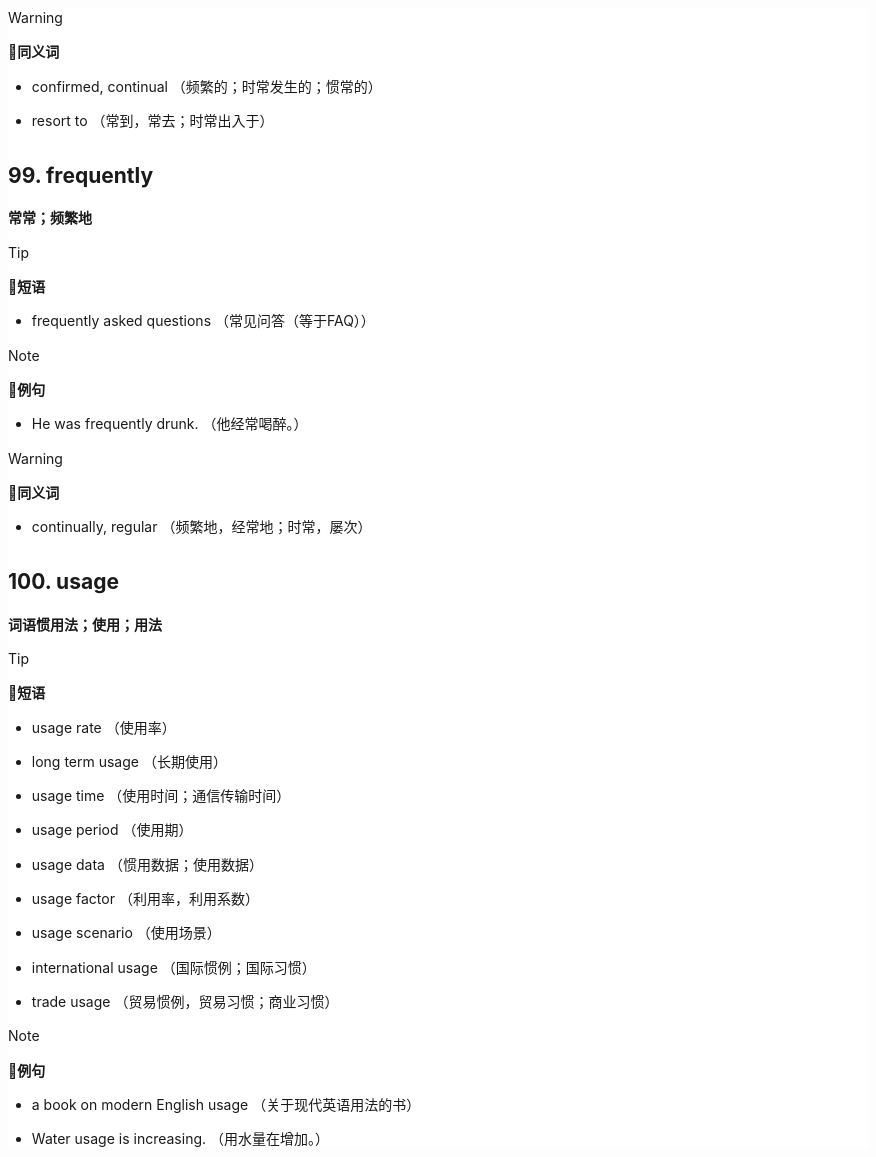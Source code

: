 > [!WARNING]
> **🤔同义词**
> - confirmed, continual （频繁的；时常发生的；惯常的）
>
> - resort to （常到，常去；时常出入于）
>

## 99. frequently

**常常；频繁地**

> [!TIP]
> **🤩短语**
> - frequently asked questions （常见问答（等于FAQ））
>

> [!NOTE]
> **🎤例句**
> - He was frequently drunk. （他经常喝醉。）
>

> [!WARNING]
> **🤔同义词**
> - continually, regular （频繁地，经常地；时常，屡次）
>

## 100. usage

**词语惯用法；使用；用法**

> [!TIP]
> **🤩短语**
> - usage rate （使用率）
>
> - long term usage （长期使用）
>
> - usage time （使用时间；通信传输时间）
>
> - usage period （使用期）
>
> - usage data （惯用数据；使用数据）
>
> - usage factor （利用率，利用系数）
>
> - usage scenario （使用场景）
>
> - international usage （国际惯例；国际习惯）
>
> - trade usage （贸易惯例，贸易习惯；商业习惯）
>

> [!NOTE]
> **🎤例句**
> - a book on modern English usage （关于现代英语用法的书）
>
> - Water usage is increasing. （用水量在增加。）
>
